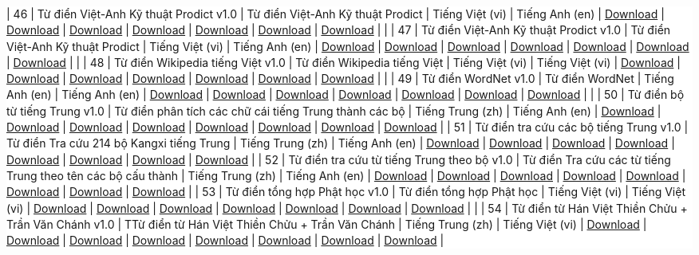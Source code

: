 | 46 | Từ điển Việt-Anh Kỹ thuật Prodict v1.0 | Từ điển Việt-Anh Kỹ thuật Prodict | Tiếng Việt (vi) | Tiếng Anh (en) | [Download]([Realease][Version]/Prodict_VE_Tech.mobi) | [Download]([Realease][Version]/Prodict_VE_Tech.yomitan.zip) | [Download]([Realease][Version]/Prodict_VE_Tech.stardict.zip) | [Download]([Realease][Version]/Prodict_VE_Tech.epub) | [Download]([Realease][Version]/Prodict_VE_Tech.dictd.zip) | [Download]([Realease][Version]/Prodict_VE_Tech.dsl.dz) | [Download]([Realease][Version]/Prodict_VE_Tech.kobo.zip) | |
| 47 | Từ điển Việt-Anh Kỹ thuật Prodict v1.0 | Từ điển Việt-Anh Kỹ thuật Prodict | Tiếng Việt (vi) | Tiếng Anh (en) | [Download]([Realease][Version]/Prodict_VE_business.mobi) | [Download]([Realease][Version]/Prodict_VE_business.yomitan.zip) | [Download]([Realease][Version]/Prodict_VE_business.stardict.zip) | [Download]([Realease][Version]/Prodict_VE_business.epub) | [Download]([Realease][Version]/Prodict_VE_business.dictd.zip) | [Download]([Realease][Version]/Prodict_VE_business.dsl.dz) | [Download]([Realease][Version]/Prodict_VE_business.kobo.zip) | |
| 48 | Từ điển Wikipedia tiếng Việt v1.0 | Từ điển Wikipedia tiếng Việt | Tiếng Việt (vi) | Tiếng Việt (vi) | [Download]([Realease][Version]/Wikipedia.mobi) | [Download]([Realease][Version]/Wikipedia.yomitan.zip) | [Download]([Realease][Version]/Wikipedia.stardict.zip) | [Download]([Realease][Version]/Wikipedia.epub) | [Download]([Realease][Version]/Wikipedia.dictd.zip) | [Download]([Realease][Version]/Wikipedia.dsl.dz) | [Download]([Realease][Version]/Wikipedia.kobo.zip) | |
| 49 | Từ điển WordNet v1.0 | Từ điển WordNet | Tiếng Anh (en) | Tiếng Anh (en) | [Download]([Realease][Version]/WordNet2.0.mobi) | [Download]([Realease][Version]/WordNet2.0.yomitan.zip) | [Download]([Realease][Version]/WordNet2.0.stardict.zip) | [Download]([Realease][Version]/WordNet2.0.epub) | [Download]([Realease][Version]/WordNet2.0.dictd.zip) | [Download]([Realease][Version]/WordNet2.0.dsl.dz) | [Download]([Realease][Version]/WordNet2.0.kobo.zip) | |
| 50 | Từ điển bộ từ tiếng Trung v1.0 | Từ điển phân tích các chữ cái tiếng Trung thành các bộ | Tiếng Trung (zh) | Tiếng Anh (en) | [Download]([Realease][Version]/char_dict_pleco.mobi) | [Download]([Realease][Version]/char_dict_pleco.yomitan.zip) | [Download]([Realease][Version]/char_dict_pleco.stardict.zip) | [Download]([Realease][Version]/char_dict_pleco.epub) | [Download]([Realease][Version]/char_dict_pleco.dictd.zip) | [Download]([Realease][Version]/char_dict_pleco.dsl.dz) | [Download]([Realease][Version]/char_dict_pleco.kobo.zip) | [Download]([Realease][Version]/char_dict_pleco.pleco.zip) |
| 51 | Từ điển tra cứu các bộ tiếng Trung v1.0 | Từ điển Tra cứu 214 bộ Kangxi tiếng Trung | Tiếng Trung (zh) | Tiếng Anh (en) | [Download]([Realease][Version]/radical_name_pleco.mobi) | [Download]([Realease][Version]/radical_name_pleco.yomitan.zip) | [Download]([Realease][Version]/radical_name_pleco.stardict.zip) | [Download]([Realease][Version]/radical_name_pleco.epub) | [Download]([Realease][Version]/radical_name_pleco.dictd.zip) | [Download]([Realease][Version]/radical_name_pleco.dsl.dz) | [Download]([Realease][Version]/radical_name_pleco.kobo.zip) | [Download]([Realease][Version]/radical_name_pleco.pleco.zip) |
| 52 | Từ điển tra cứu từ tiếng Trung theo bộ v1.0 | Từ điển Tra cứu các từ tiếng Trung theo tên các bộ cấu thành | Tiếng Trung (zh) | Tiếng Anh (en) | [Download]([Realease][Version]/radical_lookup_pleco.mobi) | [Download]([Realease][Version]/radical_lookup_pleco.yomitan.zip) | [Download]([Realease][Version]/radical_lookup_pleco.stardict.zip) | [Download]([Realease][Version]/radical_lookup_pleco.epub) | [Download]([Realease][Version]/radical_lookup_pleco.dictd.zip) | [Download]([Realease][Version]/radical_lookup_pleco.dsl.dz) | [Download]([Realease][Version]/radical_lookup_pleco.kobo.zip) | [Download]([Realease][Version]/radical_lookup_pleco.pleco.zip) |
| 53 | Từ điển tổng hợp Phật học v1.0 | Từ điển tổng hợp Phật học | Tiếng Việt (vi) | Tiếng Việt (vi) | [Download]([Realease][Version]/Tu-dien-Tong-hop-Phat-hoc.mobi) | [Download]([Realease][Version]/Tu-dien-Tong-hop-Phat-hoc.yomitan.zip) | [Download]([Realease][Version]/Tu-dien-Tong-hop-Phat-hoc.stardict.zip) | [Download]([Realease][Version]/Tu-dien-Tong-hop-Phat-hoc.epub) | [Download]([Realease][Version]/Tu-dien-Tong-hop-Phat-hoc.dictd.zip) | [Download]([Realease][Version]/Tu-dien-Tong-hop-Phat-hoc.dsl.dz) | [Download]([Realease][Version]/Tu-dien-Tong-hop-Phat-hoc.kobo.zip) | |
| 54 | Từ điển từ Hán Việt Thiền Chửu + Trần Văn Chánh v1.0 | TTừ điển từ Hán Việt Thiền Chửu + Trần Văn Chánh | Tiếng Trung (zh) | Tiếng Việt (vi) | [Download]([Realease][Version]/inflection-hanviet.tabTu-dien-ThienChuu-TranVanChanh.mobi) | [Download]([Realease][Version]/inflection-hanviet.tabTu-dien-ThienChuu-TranVanChanh.yomitan.zip) | [Download]([Realease][Version]/inflection-hanviet.tabTu-dien-ThienChuu-TranVanChanh.stardict.zip) | [Download]([Realease][Version]/inflection-hanviet.tabTu-dien-ThienChuu-TranVanChanh.epub) | [Download]([Realease][Version]/inflection-hanviet.tabTu-dien-ThienChuu-TranVanChanh.dictd.zip) | [Download]([Realease][Version]/inflection-hanviet.tabTu-dien-ThienChuu-TranVanChanh.dsl.dz) | [Download]([Realease][Version]/inflection-hanviet.tabTu-dien-ThienChuu-TranVanChanh.kobo.zip) | [Download]([Realease][Version]/inflection-hanviet.tabTu-dien-ThienChuu-TranVanChanh.pleco.zip) |

[Realease]: https://github.com/catusf/tudien/releases/download/
[Version]: v3.0